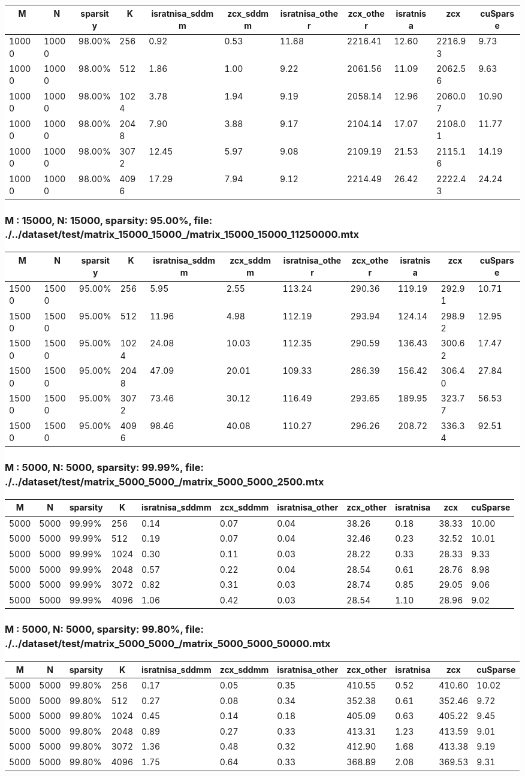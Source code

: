 | M     | N     | sparsity | K    | isratnisa_sddmm | zcx_sddmm | isratnisa_other | zcx_other | isratnisa | zcx     | cuSparse |
|-------|-------|----------|------|-----------------|-----------|-----------------|-----------|-----------|---------|----------|
| 10000 | 10000 | 98.00%   | 256  | 0.92            | 0.53      | 11.68           | 2216.41   | 12.60     | 2216.93 | 9.73     |NO PASS Error rate : 0.00%
| 10000 | 10000 | 98.00%   | 512  | 1.86            | 1.00      | 9.22            | 2061.56   | 11.09     | 2062.56 | 9.63     |
| 10000 | 10000 | 98.00%   | 1024 | 3.78            | 1.94      | 9.19            | 2058.14   | 12.96     | 2060.07 | 10.90    |
| 10000 | 10000 | 98.00%   | 2048 | 7.90            | 3.88      | 9.17            | 2104.14   | 17.07     | 2108.01 | 11.77    |
| 10000 | 10000 | 98.00%   | 3072 | 12.45           | 5.97      | 9.08            | 2109.19   | 21.53     | 2115.16 | 14.19    |
| 10000 | 10000 | 98.00%   | 4096 | 17.29           | 7.94      | 9.12            | 2214.49   | 26.42     | 2222.43 | 24.24    |

### M : 15000, N: 15000, sparsity: 95.00%, file: ./../dataset/test/matrix_15000_15000_/matrix_15000_15000_11250000.mtx

| M     | N     | sparsity | K    | isratnisa_sddmm | zcx_sddmm | isratnisa_other | zcx_other | isratnisa | zcx    | cuSparse |
|-------|-------|----------|------|-----------------|-----------|-----------------|-----------|-----------|--------|----------|
| 15000 | 15000 | 95.00%   | 256  | 5.95            | 2.55      | 113.24          | 290.36    | 119.19    | 292.91 | 10.71    |NO PASS Error rate : 0.00%
| 15000 | 15000 | 95.00%   | 512  | 11.96           | 4.98      | 112.19          | 293.94    | 124.14    | 298.92 | 12.95    |
| 15000 | 15000 | 95.00%   | 1024 | 24.08           | 10.03     | 112.35          | 290.59    | 136.43    | 300.62 | 17.47    |
| 15000 | 15000 | 95.00%   | 2048 | 47.09           | 20.01     | 109.33          | 286.39    | 156.42    | 306.40 | 27.84    |
| 15000 | 15000 | 95.00%   | 3072 | 73.46           | 30.12     | 116.49          | 293.65    | 189.95    | 323.77 | 56.53    |
| 15000 | 15000 | 95.00%   | 4096 | 98.46           | 40.08     | 110.27          | 296.26    | 208.72    | 336.34 | 92.51    |

### M : 5000, N: 5000, sparsity: 99.99%, file: ./../dataset/test/matrix_5000_5000_/matrix_5000_5000_2500.mtx

| M    | N    | sparsity | K    | isratnisa_sddmm | zcx_sddmm | isratnisa_other | zcx_other | isratnisa | zcx   | cuSparse |
|------|------|----------|------|-----------------|-----------|-----------------|-----------|-----------|-------|----------|
| 5000 | 5000 | 99.99%   | 256  | 0.14            | 0.07      | 0.04            | 38.26     | 0.18      | 38.33 | 10.00    |
| 5000 | 5000 | 99.99%   | 512  | 0.19            | 0.07      | 0.04            | 32.46     | 0.23      | 32.52 | 10.01    |
| 5000 | 5000 | 99.99%   | 1024 | 0.30            | 0.11      | 0.03            | 28.22     | 0.33      | 28.33 | 9.33     |
| 5000 | 5000 | 99.99%   | 2048 | 0.57            | 0.22      | 0.04            | 28.54     | 0.61      | 28.76 | 8.98     |
| 5000 | 5000 | 99.99%   | 3072 | 0.82            | 0.31      | 0.03            | 28.74     | 0.85      | 29.05 | 9.06     |
| 5000 | 5000 | 99.99%   | 4096 | 1.06            | 0.42      | 0.03            | 28.54     | 1.10      | 28.96 | 9.02     |

### M : 5000, N: 5000, sparsity: 99.80%, file: ./../dataset/test/matrix_5000_5000_/matrix_5000_5000_50000.mtx

| M    | N    | sparsity | K    | isratnisa_sddmm | zcx_sddmm | isratnisa_other | zcx_other | isratnisa | zcx    | cuSparse |
|------|------|----------|------|-----------------|-----------|-----------------|-----------|-----------|--------|----------|
| 5000 | 5000 | 99.80%   | 256  | 0.17            | 0.05      | 0.35            | 410.55    | 0.52      | 410.60 | 10.02    |
| 5000 | 5000 | 99.80%   | 512  | 0.27            | 0.08      | 0.34            | 352.38    | 0.61      | 352.46 | 9.72     |
| 5000 | 5000 | 99.80%   | 1024 | 0.45            | 0.14      | 0.18            | 405.09    | 0.63      | 405.22 | 9.45     |
| 5000 | 5000 | 99.80%   | 2048 | 0.89            | 0.27      | 0.33            | 413.31    | 1.23      | 413.59 | 9.01     |
| 5000 | 5000 | 99.80%   | 3072 | 1.36            | 0.48      | 0.32            | 412.90    | 1.68      | 413.38 | 9.19     |
| 5000 | 5000 | 99.80%   | 4096 | 1.75            | 0.64      | 0.33            | 368.89    | 2.08      | 369.53 | 9.31     |
